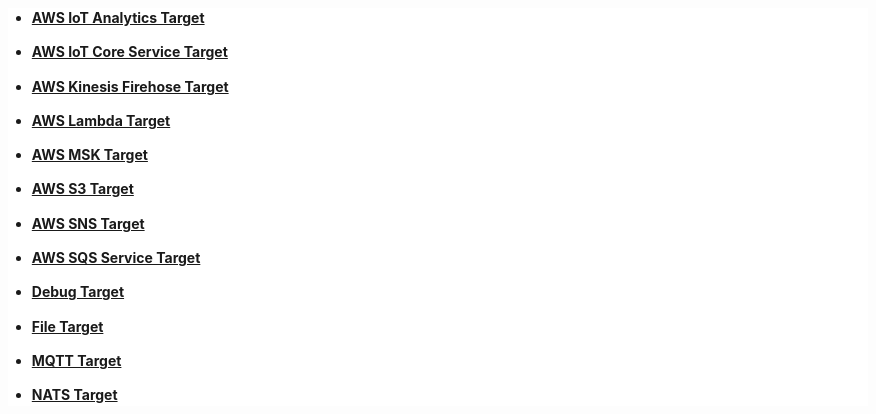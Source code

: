 - [**AWS IoT Analytics Target**](./targets/aws-iot-analytics.md)

- **[AWS IoT Core Service Target](./targets/aws-iot-core.md)**
- **[AWS Kinesis Firehose Target](./targets/aws-kinesis-firehose.md)**
- [**AWS Lambda  Target**](./targets/aws-lambda.md)
- **[AWS MSK Target](./targets/aws-msk.md)**
- **[AWS S3 Target](./targets/aws-s3.md)**
- **[AWS SNS Target](./targets/aws-sns.md)**
- **[AWS SQS Service Target](./targets/aws-sqs.md)**
- **[Debug Target](./targets/debug.md)**
- **[File Target](./targets/file.md)**
- **[MQTT Target](./targets/mqtt.md)**
- **[NATS Target](./targets/nats.md)**
